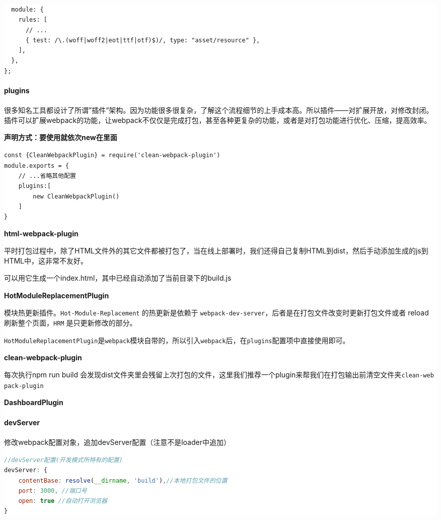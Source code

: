 ```
  module: {
    rules: [
      // ...
      { test: /\.(woff|woff2|eot|ttf|otf)$)/, type: "asset/resource" },
    ],
  },
};
```



#### **plugins**

很多知名工具都设计了所谓”插件“架构。因为功能很多很复杂，了解这个流程细节的上手成本高。所以插件——对扩展开放，对修改封闭。插件可以扩展webpack的功能，让webpack不仅仅是完成打包，甚至各种更复杂的功能，或者是对打包功能进行优化、压缩，提高效率。

**声明方式：要使用就依次new在里面**

```
const {CleanWebpackPlugin} = require('clean-webpack-plugin')
module.exports = {
    // ...省略其他配置
    plugins:[
    	new CleanWebpackPlugin()
    ]
}
```



**html-webpack-plugin**

平时打包过程中，除了HTML文件外的其它文件都被打包了，当在线上部署时，我们还得自己复制HTML到dist，然后手动添加生成的js到HTML中，这非常不友好。

可以用它生成一个index.html，其中已经自动添加了当前目录下的build.js

**HotModuleReplacementPlugin**

模块热更新插件。`Hot-Module-Replacement` 的热更新是依赖于 `webpack-dev-server`，后者是在打包文件改变时更新打包文件或者 reload 刷新整个页面，`HRM` 是只更新修改的部分。

`HotModuleReplacementPlugin`是`webpack`模块自带的，所以引入`webpack`后，在`plugins`配置项中直接使用即可。

**clean-webpack-plugin**

每次执行npm run build 会发现dist文件夹里会残留上次打包的文件，这里我们推荐一个plugin来帮我们在打包输出前清空文件夹`clean-webpack-plugin`

**DashboardPlugin**

#### devServer

修改webpack配置对象，追加devServer配置（注意不是loader中追加）

```js
//devServer配置(开发模式所特有的配置)
devServer: {
	contentBase: resolve(__dirname, 'build'),//本地打包文件的位置
	port: 3000, //端口号
	open: true //自动打开浏览器
}

```
